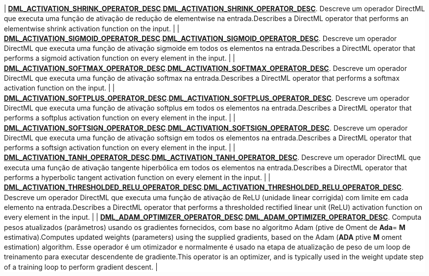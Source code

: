 | <span data-ttu-id="8d816-135">[**DML_ACTIVATION_SHRINK_OPERATOR_DESC**](/windows/win32/api/directml/ns-directml-dml_activation_shrink_operator_desc).</span><span class="sxs-lookup"><span data-stu-id="8d816-135">[**DML_ACTIVATION_SHRINK_OPERATOR_DESC**](/windows/win32/api/directml/ns-directml-dml_activation_shrink_operator_desc).</span></span> <span data-ttu-id="8d816-136">Descreve um operador DirectML que executa uma função de ativação de redução de elementwise na entrada.</span><span class="sxs-lookup"><span data-stu-id="8d816-136">Describes a DirectML operator that performs an elementwise shrink activation function on the input.</span></span> |
| <span data-ttu-id="8d816-137">[**DML_ACTIVATION_SIGMOID_OPERATOR_DESC**](/windows/desktop/api/directml/ns-directml-dml_activation_sigmoid_operator_desc).</span><span class="sxs-lookup"><span data-stu-id="8d816-137">[**DML_ACTIVATION_SIGMOID_OPERATOR_DESC**](/windows/desktop/api/directml/ns-directml-dml_activation_sigmoid_operator_desc).</span></span> <span data-ttu-id="8d816-138">Descreve um operador DirectML que executa uma função de ativação sigmoide em todos os elementos na entrada.</span><span class="sxs-lookup"><span data-stu-id="8d816-138">Describes a DirectML operator that performs a sigmoid activation function on every element in the input.</span></span> |
| <span data-ttu-id="8d816-139">[**DML_ACTIVATION_SOFTMAX_OPERATOR_DESC**](/windows/desktop/api/directml/ns-directml-dml_activation_softmax_operator_desc).</span><span class="sxs-lookup"><span data-stu-id="8d816-139">[**DML_ACTIVATION_SOFTMAX_OPERATOR_DESC**](/windows/desktop/api/directml/ns-directml-dml_activation_softmax_operator_desc).</span></span> <span data-ttu-id="8d816-140">Descreve um operador DirectML que executa uma função de ativação softmax na entrada.</span><span class="sxs-lookup"><span data-stu-id="8d816-140">Describes a DirectML operator that performs a softmax activation function on the input.</span></span> |
| <span data-ttu-id="8d816-141">[**DML_ACTIVATION_SOFTPLUS_OPERATOR_DESC**](/windows/desktop/api/directml/ns-directml-dml_activation_softplus_operator_desc).</span><span class="sxs-lookup"><span data-stu-id="8d816-141">[**DML_ACTIVATION_SOFTPLUS_OPERATOR_DESC**](/windows/desktop/api/directml/ns-directml-dml_activation_softplus_operator_desc).</span></span> <span data-ttu-id="8d816-142">Descreve um operador DirectML que executa uma função de ativação softplus em todos os elementos na entrada.</span><span class="sxs-lookup"><span data-stu-id="8d816-142">Describes a DirectML operator that performs a softplus activation function on every element in the input.</span></span> |
| <span data-ttu-id="8d816-143">[**DML_ACTIVATION_SOFTSIGN_OPERATOR_DESC**](/windows/desktop/api/directml/ns-directml-dml_activation_softsign_operator_desc).</span><span class="sxs-lookup"><span data-stu-id="8d816-143">[**DML_ACTIVATION_SOFTSIGN_OPERATOR_DESC**](/windows/desktop/api/directml/ns-directml-dml_activation_softsign_operator_desc).</span></span> <span data-ttu-id="8d816-144">Descreve um operador DirectML que executa uma função de ativação softsign em todos os elementos na entrada.</span><span class="sxs-lookup"><span data-stu-id="8d816-144">Describes a DirectML operator that performs a softsign activation function on every element in the input.</span></span> |
| <span data-ttu-id="8d816-145">[**DML_ACTIVATION_TANH_OPERATOR_DESC**](/windows/desktop/api/directml/ns-directml-dml_activation_tanh_operator_desc).</span><span class="sxs-lookup"><span data-stu-id="8d816-145">[**DML_ACTIVATION_TANH_OPERATOR_DESC**](/windows/desktop/api/directml/ns-directml-dml_activation_tanh_operator_desc).</span></span> <span data-ttu-id="8d816-146">Descreve um operador DirectML que executa uma função de ativação tangente hiperbólica em todos os elementos na entrada.</span><span class="sxs-lookup"><span data-stu-id="8d816-146">Describes a DirectML operator that performs a hyperbolic tangent activation function on every element in the input.</span></span> |
| <span data-ttu-id="8d816-147">[**DML_ACTIVATION_THRESHOLDED_RELU_OPERATOR_DESC**](/windows/desktop/api/directml/ns-directml-dml_activation_thresholded_relu_operator_desc).</span><span class="sxs-lookup"><span data-stu-id="8d816-147">[**DML_ACTIVATION_THRESHOLDED_RELU_OPERATOR_DESC**](/windows/desktop/api/directml/ns-directml-dml_activation_thresholded_relu_operator_desc).</span></span> <span data-ttu-id="8d816-148">Descreve um operador DirectML que executa uma função de ativação de ReLU (unidade linear corrigida) com limite em cada elemento na entrada.</span><span class="sxs-lookup"><span data-stu-id="8d816-148">Describes a DirectML operator that performs a thresholded rectified linear unit (ReLU) activation function on every element in the input.</span></span> |
| <span data-ttu-id="8d816-149">[**DML_ADAM_OPTIMIZER_OPERATOR_DESC**](/windows/win32/api/directml/ns-directml-dml_adam_optimizer_operator_desc).</span><span class="sxs-lookup"><span data-stu-id="8d816-149">[**DML_ADAM_OPTIMIZER_OPERATOR_DESC**](/windows/win32/api/directml/ns-directml-dml_adam_optimizer_operator_desc).</span></span> <span data-ttu-id="8d816-150">Computa pesos atualizados (parâmetros) usando os gradientes fornecidos, com base no algoritmo Adam (ptive de Oment de **Ada**= **M** estimativa).</span><span class="sxs-lookup"><span data-stu-id="8d816-150">Computes updated weights (parameters) using the supplied gradients, based on the Adam (**ADA** ptive **M** oment estimation) algorithm.</span></span> <span data-ttu-id="8d816-151">Esse operador é um otimizador e normalmente é usado na etapa de atualização de peso de um loop de treinamento para executar descendente de gradiente.</span><span class="sxs-lookup"><span data-stu-id="8d816-151">This operator is an optimizer, and is typically used in the weight update step of a training loop to perform gradient descent.</span></span> |